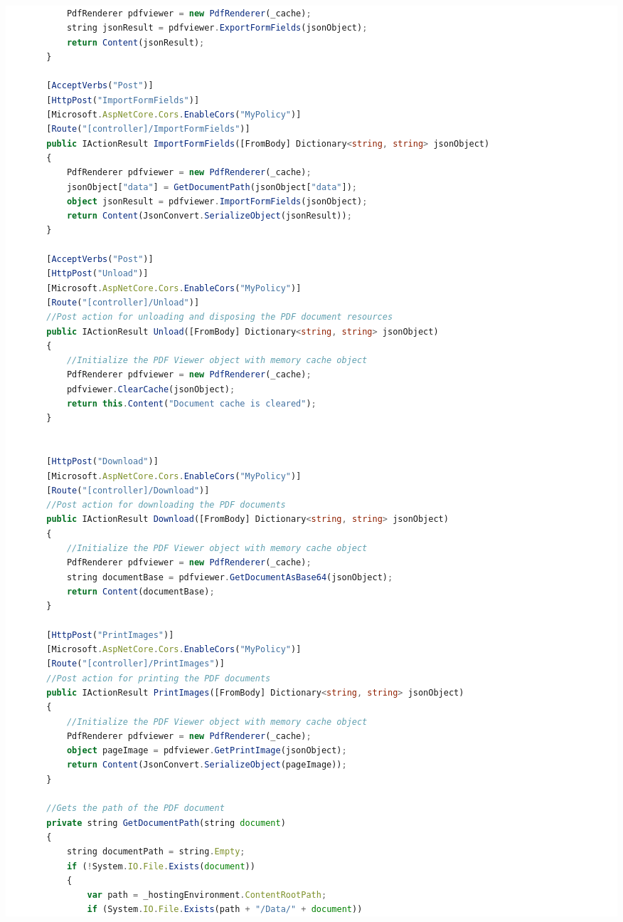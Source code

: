 ```ts
            PdfRenderer pdfviewer = new PdfRenderer(_cache);
            string jsonResult = pdfviewer.ExportFormFields(jsonObject);
            return Content(jsonResult);
        }

        [AcceptVerbs("Post")]
        [HttpPost("ImportFormFields")]
        [Microsoft.AspNetCore.Cors.EnableCors("MyPolicy")]
        [Route("[controller]/ImportFormFields")]
        public IActionResult ImportFormFields([FromBody] Dictionary<string, string> jsonObject)
        {
            PdfRenderer pdfviewer = new PdfRenderer(_cache);
            jsonObject["data"] = GetDocumentPath(jsonObject["data"]);
            object jsonResult = pdfviewer.ImportFormFields(jsonObject);
            return Content(JsonConvert.SerializeObject(jsonResult));
        }

        [AcceptVerbs("Post")]
        [HttpPost("Unload")]
        [Microsoft.AspNetCore.Cors.EnableCors("MyPolicy")]
        [Route("[controller]/Unload")]
        //Post action for unloading and disposing the PDF document resources 
        public IActionResult Unload([FromBody] Dictionary<string, string> jsonObject)
        {
            //Initialize the PDF Viewer object with memory cache object
            PdfRenderer pdfviewer = new PdfRenderer(_cache);
            pdfviewer.ClearCache(jsonObject);
            return this.Content("Document cache is cleared");
        }


        [HttpPost("Download")]
        [Microsoft.AspNetCore.Cors.EnableCors("MyPolicy")]
        [Route("[controller]/Download")]
        //Post action for downloading the PDF documents
        public IActionResult Download([FromBody] Dictionary<string, string> jsonObject)
        {
            //Initialize the PDF Viewer object with memory cache object
            PdfRenderer pdfviewer = new PdfRenderer(_cache);
            string documentBase = pdfviewer.GetDocumentAsBase64(jsonObject);
            return Content(documentBase);
        }

        [HttpPost("PrintImages")]
        [Microsoft.AspNetCore.Cors.EnableCors("MyPolicy")]
        [Route("[controller]/PrintImages")]
        //Post action for printing the PDF documents
        public IActionResult PrintImages([FromBody] Dictionary<string, string> jsonObject)
        {
            //Initialize the PDF Viewer object with memory cache object
            PdfRenderer pdfviewer = new PdfRenderer(_cache);
            object pageImage = pdfviewer.GetPrintImage(jsonObject);
            return Content(JsonConvert.SerializeObject(pageImage));
        }

        //Gets the path of the PDF document
        private string GetDocumentPath(string document)
        {
            string documentPath = string.Empty;
            if (!System.IO.File.Exists(document))
            {
                var path = _hostingEnvironment.ContentRootPath;
                if (System.IO.File.Exists(path + "/Data/" + document))
```
